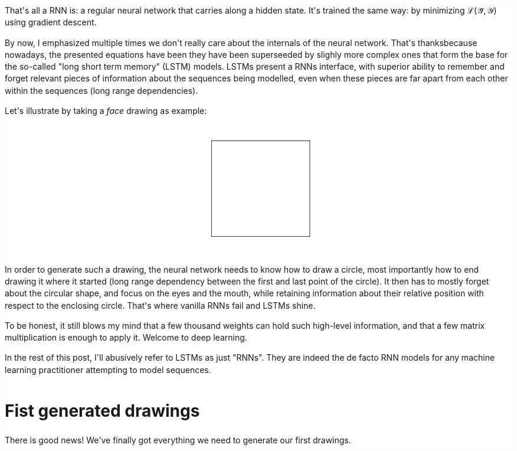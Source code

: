 That's all a RNN is: a regular neural network that carries along
a hidden state. It's trained the same way: by minimizing
$\mathscr{L}(\mathcal{\hat{Y}},\mathcal{Y})$ using gradient descent.

By now, I emphasized multiple times we don't really care about the
internals of the neural network. That's thanksbecause nowadays, the
presented equations have been  they have been superseeded by slighly
more complex ones that form the base for the so-called "long short
term memory" (LSTM) models. LSTMs present a RNNs interface, with
superior ability to remember and forget relevant pieces of
information about the sequences being modelled, even when these pieces
are far apart from each other within the sequences (long range
dependencies).

Let's illustrate by taking a *face* drawing as example:

<p style="text-align: center">
    <img src="/images/dataset/face.gif" width="25%" />
</p>

In order to generate such a drawing, the neural network needs to know
how to draw a circle, most importantly how to end drawing it where
it started (long range dependency between the first and last
point of the circle). It then has to mostly forget about the circular
shape, and focus on the eyes and the mouth, while retaining information
about their relative position with respect to the enclosing circle.
That's where vanilla RNNs fail and LSTMs shine.

To be honest, it still blows my mind that a few thousand weights can
hold such high-level information, and that a few matrix multiplication
is enough to apply it. Welcome to deep learning.

In the rest of this post, I'll abusively refer to LSTMs as just "RNNs".
They are indeed the de facto RNN models for any machine learning
practitioner attempting to model sequences.

# Fist generated drawings

There is good news! We've finally got everything we need to generate
our first drawings.
